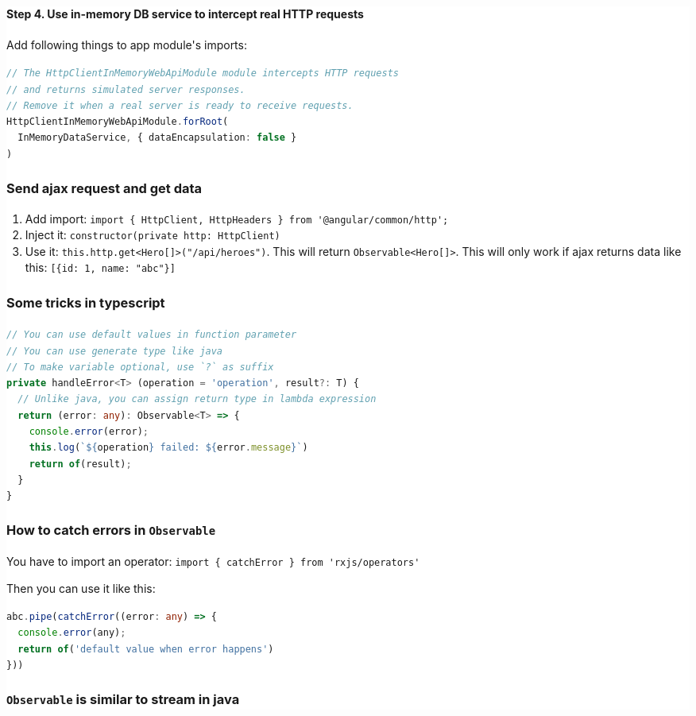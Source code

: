 ```typescript
```

#### Step 4. Use in-memory DB service to intercept real HTTP requests

Add following things to app module's imports:

```typescript
// The HttpClientInMemoryWebApiModule module intercepts HTTP requests
// and returns simulated server responses.
// Remove it when a real server is ready to receive requests.
HttpClientInMemoryWebApiModule.forRoot(
  InMemoryDataService, { dataEncapsulation: false }
)
```

### Send ajax request and get data

1. Add import: `import { HttpClient, HttpHeaders } from '@angular/common/http';`
2. Inject it: `constructor(private http: HttpClient)`
3. Use it: `this.http.get<Hero[]>("/api/heroes")`. This will return `Observable<Hero[]>`. This will only work if ajax returns data like this: `[{id: 1, name: "abc"}]`

### Some tricks in typescript

```typescript
// You can use default values in function parameter
// You can use generate type like java
// To make variable optional, use `?` as suffix
private handleError<T> (operation = 'operation', result?: T) {
  // Unlike java, you can assign return type in lambda expression
  return (error: any): Observable<T> => {
    console.error(error);
    this.log(`${operation} failed: ${error.message}`)
    return of(result);
  }
}
```

### How to catch errors in `Observable`

You have to import an operator: `import { catchError } from 'rxjs/operators'`

Then you can use it like this:

```typescript
abc.pipe(catchError((error: any) => {
  console.error(any);
  return of('default value when error happens')
}))
```

### `Observable` is similar to stream in java
